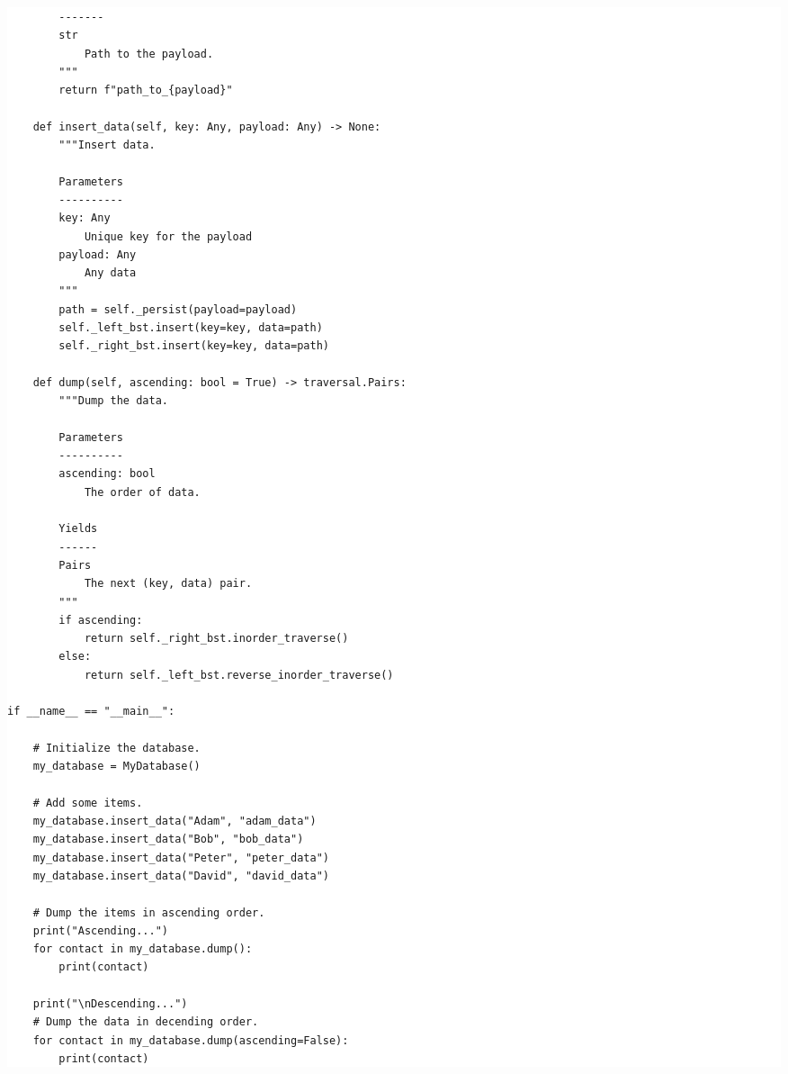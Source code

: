 ```
        -------
        str
            Path to the payload.
        """
        return f"path_to_{payload}"

    def insert_data(self, key: Any, payload: Any) -> None:
        """Insert data.

        Parameters
        ----------
        key: Any
            Unique key for the payload
        payload: Any
            Any data
        """
        path = self._persist(payload=payload)
        self._left_bst.insert(key=key, data=path)
        self._right_bst.insert(key=key, data=path)

    def dump(self, ascending: bool = True) -> traversal.Pairs:
        """Dump the data.

        Parameters
        ----------
        ascending: bool
            The order of data.

        Yields
        ------
        Pairs
            The next (key, data) pair.
        """
        if ascending:
            return self._right_bst.inorder_traverse()
        else:
            return self._left_bst.reverse_inorder_traverse()

if __name__ == "__main__":

    # Initialize the database.
    my_database = MyDatabase()

    # Add some items.
    my_database.insert_data("Adam", "adam_data")
    my_database.insert_data("Bob", "bob_data")
    my_database.insert_data("Peter", "peter_data")
    my_database.insert_data("David", "david_data")

    # Dump the items in ascending order.
    print("Ascending...")
    for contact in my_database.dump():
        print(contact)

    print("\nDescending...")
    # Dump the data in decending order.
    for contact in my_database.dump(ascending=False):
        print(contact)
```
